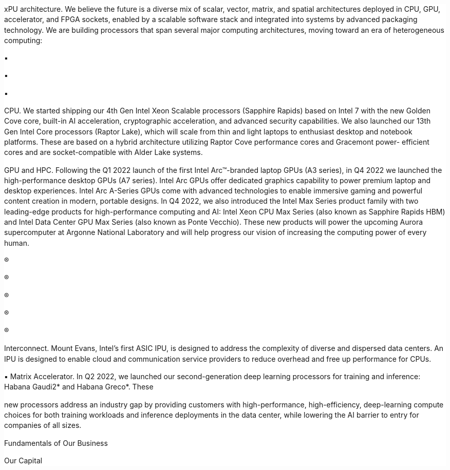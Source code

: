 xPU architecture. We believe the future is a diverse mix of scalar, vector, matrix, and spatial architectures deployed in CPU, GPU, accelerator, and FPGA sockets, enabled by
a scalable software stack and integrated into systems by advanced packaging technology. We are building processors that span several major computing architectures, moving
toward an era of heterogeneous computing:

▪

▪

▪

CPU. We started shipping our 4th Gen Intel Xeon Scalable processors (Sapphire Rapids) based on Intel 7 with the new Golden Cove core, built-in AI acceleration,
cryptographic acceleration, and advanced security capabilities. We also launched our 13th Gen Intel Core processors (Raptor Lake), which will scale from thin and light
laptops to enthusiast desktop and notebook platforms. These are based on a hybrid architecture utilizing Raptor Cove performance cores and Gracemont power-
efficient cores and are socket-compatible with Alder Lake systems.

GPU and HPC. Following the Q1 2022 launch of the first Intel  Arc™-branded laptop GPUs (A3 series), in Q4 2022 we launched the high-performance desktop GPUs
(A7 series). Intel Arc GPUs offer dedicated graphics capability to power premium laptop and desktop experiences. Intel Arc A-Series GPUs come with advanced
technologies to enable immersive gaming and powerful content creation in modern, portable designs. In Q4 2022, we also introduced the Intel  Max Series product
family with two leading-edge products for high-performance computing and AI: Intel  Xeon  CPU Max Series (also known as Sapphire Rapids HBM) and Intel  Data
Center GPU Max Series (also known as Ponte Vecchio). These new products will power the upcoming Aurora supercomputer at Argonne National Laboratory and will
help progress our vision of increasing the computing power of every human.

®

®

®

®

®

Interconnect. Mount Evans, Intel’s first ASIC IPU, is designed to address the complexity of diverse and dispersed data centers. An IPU is designed to enable cloud and
communication service providers to reduce overhead and free up performance for CPUs.

▪ Matrix Accelerator. In Q2 2022, we launched our second-generation deep learning processors for training and inference: Habana Gaudi2* and Habana Greco*. These

new processors address an industry gap by providing customers with high-performance, high-efficiency, deep-learning compute choices for both training workloads and
inference deployments in the data center, while lowering the AI barrier to entry for companies of all sizes.

Fundamentals of Our Business

Our Capital
